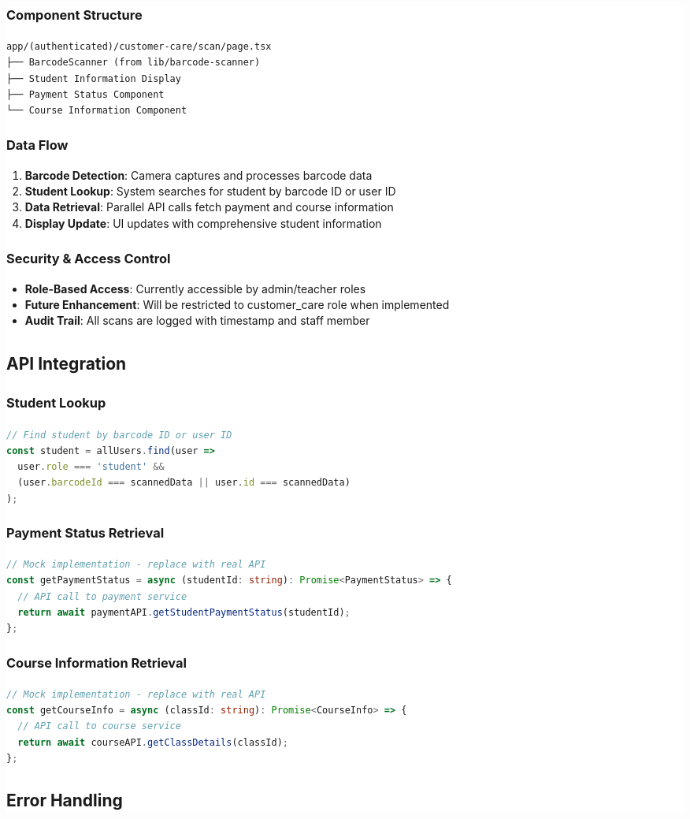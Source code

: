 ### Component Structure
```
app/(authenticated)/customer-care/scan/page.tsx
├── BarcodeScanner (from lib/barcode-scanner)
├── Student Information Display
├── Payment Status Component
└── Course Information Component
```

### Data Flow
1. **Barcode Detection**: Camera captures and processes barcode data
2. **Student Lookup**: System searches for student by barcode ID or user ID
3. **Data Retrieval**: Parallel API calls fetch payment and course information
4. **Display Update**: UI updates with comprehensive student information

### Security & Access Control
- **Role-Based Access**: Currently accessible by admin/teacher roles
- **Future Enhancement**: Will be restricted to customer_care role when implemented
- **Audit Trail**: All scans are logged with timestamp and staff member

## API Integration

### Student Lookup
```typescript
// Find student by barcode ID or user ID
const student = allUsers.find(user => 
  user.role === 'student' && 
  (user.barcodeId === scannedData || user.id === scannedData)
);
```

### Payment Status Retrieval
```typescript
// Mock implementation - replace with real API
const getPaymentStatus = async (studentId: string): Promise<PaymentStatus> => {
  // API call to payment service
  return await paymentAPI.getStudentPaymentStatus(studentId);
};
```

### Course Information Retrieval
```typescript
// Mock implementation - replace with real API
const getCourseInfo = async (classId: string): Promise<CourseInfo> => {
  // API call to course service
  return await courseAPI.getClassDetails(classId);
};
```

## Error Handling

